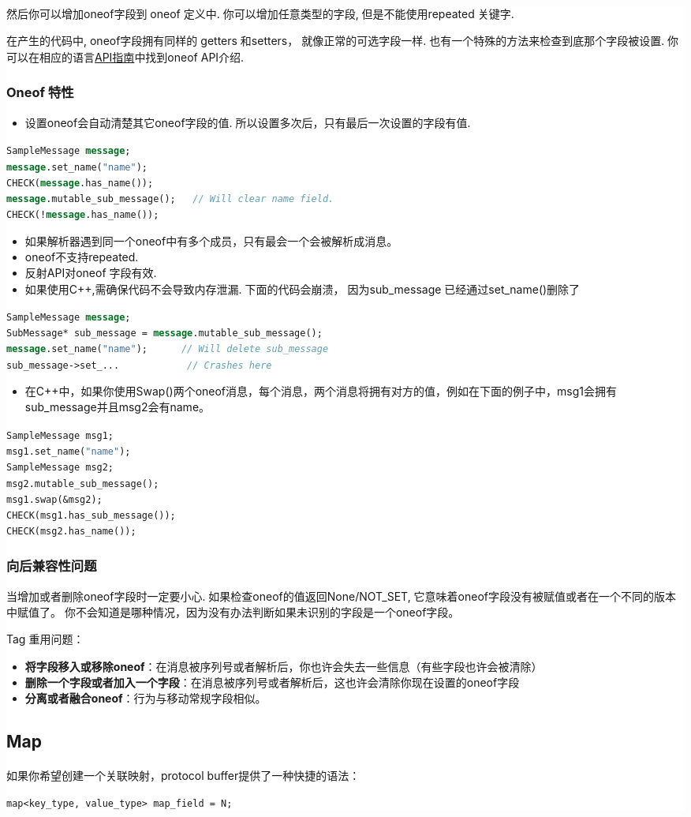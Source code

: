 然后你可以增加oneof字段到 oneof 定义中. 你可以增加任意类型的字段, 但是不能使用repeated 关键字.

在产生的代码中, oneof字段拥有同样的 getters 和setters， 就像正常的可选字段一样. 也有一个特殊的方法来检查到底那个字段被设置. 你可以在相应的语言[API指南](https://developers.google.com/protocol-buffers/docs/reference/overview)中找到oneof API介绍.

### Oneof 特性

- 设置oneof会自动清楚其它oneof字段的值. 所以设置多次后，只有最后一次设置的字段有值.

```protobuf
SampleMessage message;
message.set_name("name");
CHECK(message.has_name());
message.mutable_sub_message();   // Will clear name field.
CHECK(!message.has_name());
```

- 如果解析器遇到同一个oneof中有多个成员，只有最会一个会被解析成消息。
- oneof不支持repeated.
- 反射API对oneof 字段有效.
- 如果使用C++,需确保代码不会导致内存泄漏. 下面的代码会崩溃， 因为sub_message 已经通过set_name()删除了

```protobuf
SampleMessage message;
SubMessage* sub_message = message.mutable_sub_message();
message.set_name("name");      // Will delete sub_message
sub_message->set_...            // Crashes here
```

- 在C++中，如果你使用Swap()两个oneof消息，每个消息，两个消息将拥有对方的值，例如在下面的例子中，msg1会拥有sub_message并且msg2会有name。

```protobuf
SampleMessage msg1;
msg1.set_name("name");
SampleMessage msg2;
msg2.mutable_sub_message();
msg1.swap(&msg2);
CHECK(msg1.has_sub_message());
CHECK(msg2.has_name());
```

### 向后兼容性问题

当增加或者删除oneof字段时一定要小心. 如果检查oneof的值返回None/NOT_SET, 它意味着oneof字段没有被赋值或者在一个不同的版本中赋值了。 你不会知道是哪种情况，因为没有办法判断如果未识别的字段是一个oneof字段。

Tag 重用问题：

- **将字段移入或移除oneof**：在消息被序列号或者解析后，你也许会失去一些信息（有些字段也许会被清除）
- **删除一个字段或者加入一个字段**：在消息被序列号或者解析后，这也许会清除你现在设置的oneof字段
- **分离或者融合oneof**：行为与移动常规字段相似。

## Map

如果你希望创建一个关联映射，protocol buffer提供了一种快捷的语法：

```protobuf
map<key_type, value_type> map_field = N;
```
